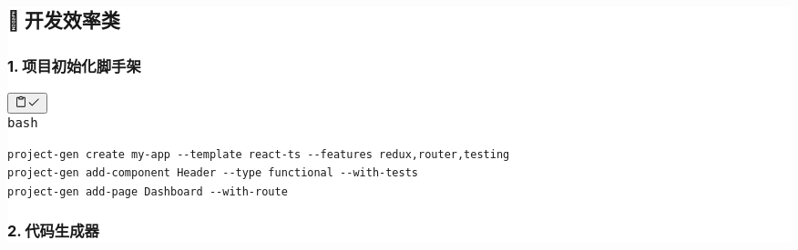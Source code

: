 ## 🚀 开发效率类

### 1. 项目初始化脚手架

<pre><div class="relative group/copy rounded-lg"><div class="sticky opacity-0 group-hover/copy:opacity-100 top-2 py-2 h-12 w-0 float-right"><div class="absolute right-0 h-8 px-2 items-center inline-flex"><button class="inline-flex
  items-center
  justify-center
  relative
  shrink-0
  can-focus
  select-none
  disabled:pointer-events-none
  disabled:opacity-50
  disabled:shadow-none
  disabled:drop-shadow-none text-text-300
          border-transparent
          transition
          font-styrene
          duration-300
          ease-[cubic-bezier(0.165,0.85,0.45,1)]
          hover:bg-bg-400
          aria-pressed:bg-bg-400
          aria-checked:bg-bg-400
          aria-expanded:bg-bg-300
          hover:text-text-100
          aria-pressed:text-text-100
          aria-checked:text-text-100
          aria-expanded:text-text-100 h-8 w-8 rounded-md active:scale-95 backdrop-blur-md" type="button" aria-label="Copy to clipboard" data-state="closed"><div class="relative"><svg xmlns="http://www.w3.org/2000/svg" width="14" height="14" fill="currentColor" viewBox="0 0 256 256" class="transition-all opacity-100 scale-100"><path d="M200,32H163.74a47.92,47.92,0,0,0-71.48,0H56A16,16,0,0,0,40,48V216a16,16,0,0,0,16,16H200a16,16,0,0,0,16-16V48A16,16,0,0,0,200,32Zm-72,0a32,32,0,0,1,32,32H96A32,32,0,0,1,128,32Zm72,184H56V48H82.75A47.93,47.93,0,0,0,80,64v8a8,8,0,0,0,8,8h80a8,8,0,0,0,8-8V64a47.93,47.93,0,0,0-2.75-16H200Z"></path></svg><svg xmlns="http://www.w3.org/2000/svg" width="14" height="14" fill="currentColor" viewBox="0 0 256 256" class="absolute top-0 left-0 transition-all opacity-0 scale-50"><path d="M229.66,77.66l-128,128a8,8,0,0,1-11.32,0l-56-56a8,8,0,0,1,11.32-11.32L96,188.69,218.34,66.34a8,8,0,0,1,11.32,11.32Z"></path></svg></div></button></div></div><div class="text-text-500 text-xs p-3.5 pb-0">bash</div><div class=""><pre class="code-block__code !my-0 !rounded-lg !text-sm !leading-relaxed"><code class="language-bash"><span><span>project-gen create my-app --template react-ts --features redux,router,testing
</span></span><span>project-gen add-component Header --type functional --with-tests
</span><span>project-gen add-page Dashboard --with-route</span></code></pre></div></div></pre>

### 2. 代码生成器

<pre><div class="relative group/copy rounded-lg"><div class="sticky opacity-0 group-hover/copy:opacity-100 top-2 py-2 h-12 w-0 float-right"><div class="absolute right-0 h-8 px-2 items-center inline-flex"><button class="inline-flex
  items-center
  justify-center
  relative
  shrink-0
  can-focus
  select-none
  disabled:pointer-events-none
  disabled:opacity-50
  disabled:shadow-none
  disabled:drop-shadow-none text-text-300
          border-transparent
          transition
          font-styrene